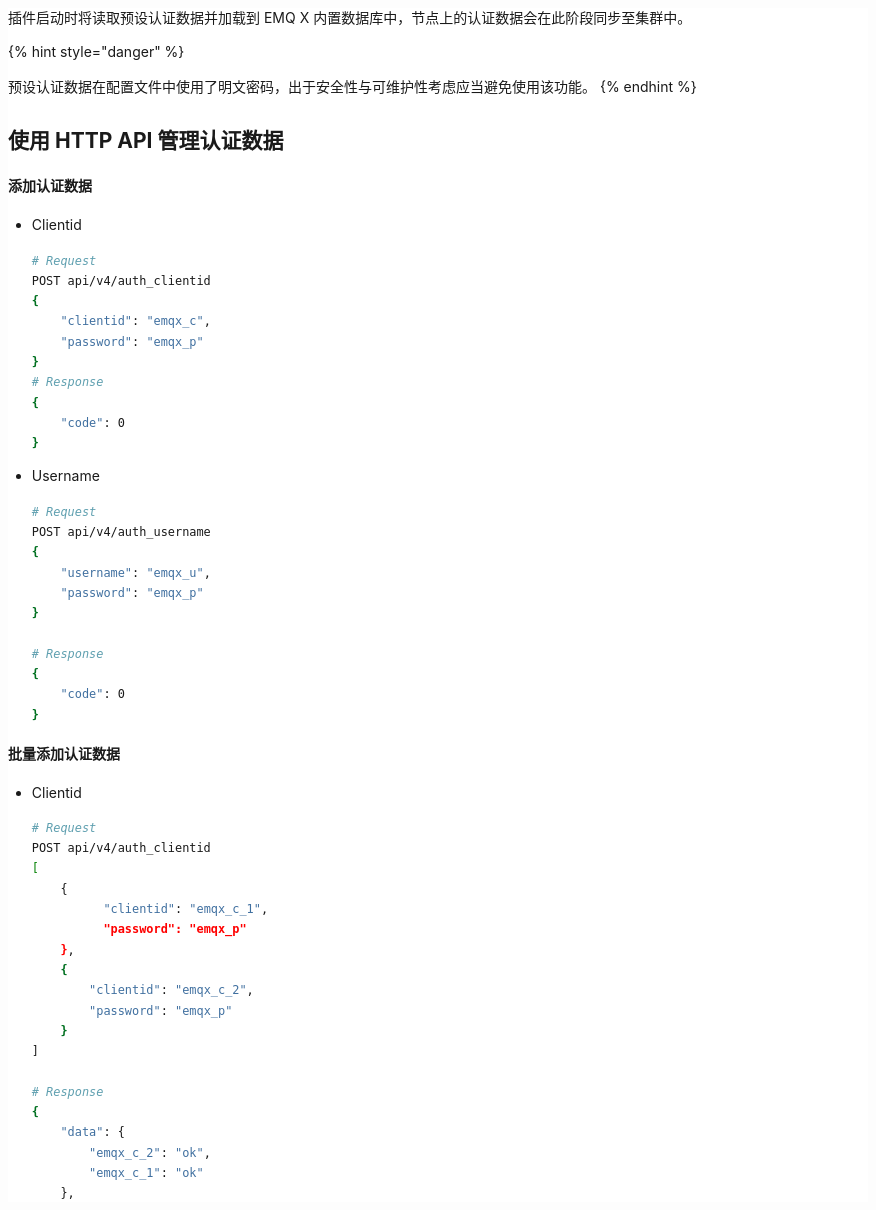 插件启动时将读取预设认证数据并加载到 EMQ X 内置数据库中，节点上的认证数据会在此阶段同步至集群中。



{% hint style="danger" %} 

预设认证数据在配置文件中使用了明文密码，出于安全性与可维护性考虑应当避免使用该功能。
{% endhint %}

## 使用 HTTP API 管理认证数据

#### 添加认证数据

+ Clientid

  ```bash
  # Request
  POST api/v4/auth_clientid
  {
      "clientid": "emqx_c",
      "password": "emqx_p"
  }
  # Response
  {
      "code": 0
  }
  ```

+ Username

  ```bash
  # Request
  POST api/v4/auth_username
  {
      "username": "emqx_u",
      "password": "emqx_p"
  }
  
  # Response
  {
      "code": 0
  }
  ```


#### 批量添加认证数据

+ Clientid

  ```bash
  # Request
  POST api/v4/auth_clientid
  [
      {
      		"clientid": "emqx_c_1",
      		"password": "emqx_p"
      },
      {
          "clientid": "emqx_c_2",
          "password": "emqx_p"
      }
  ]
  
  # Response
  {
      "data": {
          "emqx_c_2": "ok",
          "emqx_c_1": "ok"
      },
  ```